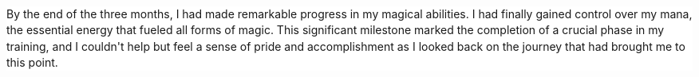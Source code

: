 By the end of the three months, I had made remarkable progress in my magical abilities. I had finally gained control over my mana, the essential energy that fueled all forms of magic. This significant milestone marked the completion of a crucial phase in my training, and I couldn't help but feel a sense of pride and accomplishment as I looked back on the journey that had brought me to this point.